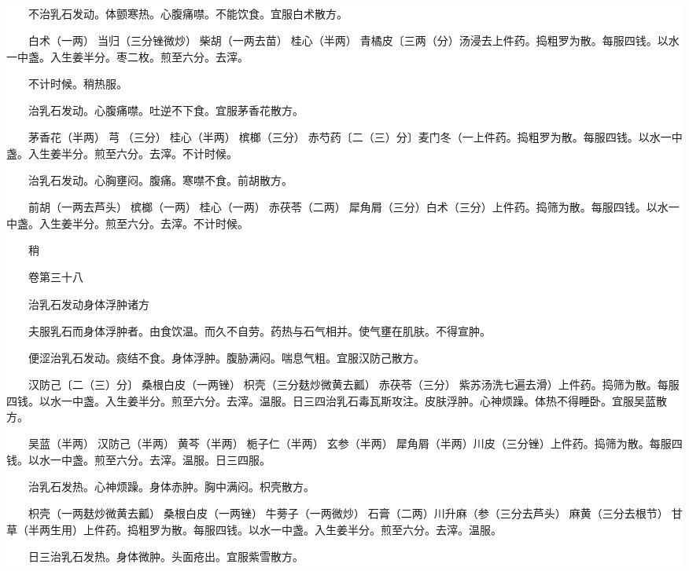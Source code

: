 　　不治乳石发动。体颤寒热。心腹痛噤。不能饮食。宜服白术散方。

　　白术（一两） 当归（三分锉微炒） 柴胡（一两去苗） 桂心（半两） 青橘皮〔三两（分）汤浸去上件药。捣粗罗为散。每服四钱。以水一中盏。入生姜半分。枣二枚。煎至六分。去滓。

　　不计时候。稍热服。

　　治乳石发动。心腹痛噤。吐逆不下食。宜服茅香花散方。

　　茅香花（半两） 芎 （三分） 桂心（半两） 槟榔（三分） 赤芍药〔二（三）分〕麦门冬（一上件药。捣粗罗为散。每服四钱。以水一中盏。入生姜半分。煎至六分。去滓。不计时候。

　　治乳石发动。心胸壅闷。腹痛。寒噤不食。前胡散方。

　　前胡（一两去芦头） 槟榔（一两） 桂心（一两） 赤茯苓（二两） 犀角屑（三分）白术（三分）上件药。捣筛为散。每服四钱。以水一中盏。入生姜半分。煎至六分。去滓。不计时候。

　　稍

　　卷第三十八

　　治乳石发动身体浮肿诸方

　　夫服乳石而身体浮肿者。由食饮温。而久不自劳。药热与石气相并。使气壅在肌肤。不得宣肿。

　　便涩治乳石发动。痰结不食。身体浮肿。腹胁满闷。喘息气粗。宜服汉防己散方。

　　汉防己〔二（三）分〕 桑根白皮（一两锉） 枳壳（三分麸炒微黄去瓤） 赤茯苓（三分） 紫苏汤洗七遍去滑）上件药。捣筛为散。每服四钱。以水一中盏。入生姜半分。煎至六分。去滓。温服。日三四治乳石毒瓦斯攻注。皮肤浮肿。心神烦躁。体热不得睡卧。宜服吴蓝散方。

　　吴蓝（半两） 汉防己（半两） 黄芩（半两） 栀子仁（半两） 玄参（半两） 犀角屑（半两）川皮（三分锉）上件药。捣筛为散。每服四钱。以水一中盏。煎至六分。去滓。温服。日三四服。

　　治乳石发热。心神烦躁。身体赤肿。胸中满闷。枳壳散方。

　　枳壳（一两麸炒微黄去瓤） 桑根白皮（一两锉） 牛蒡子（一两微炒） 石膏（二两）川升麻（参（三分去芦头） 麻黄（三分去根节） 甘草（半两生用）上件药。捣粗罗为散。每服四钱。以水一中盏。入生姜半分。煎至六分。去滓。温服。

　　日三治乳石发热。身体微肿。头面疮出。宜服紫雪散方。

